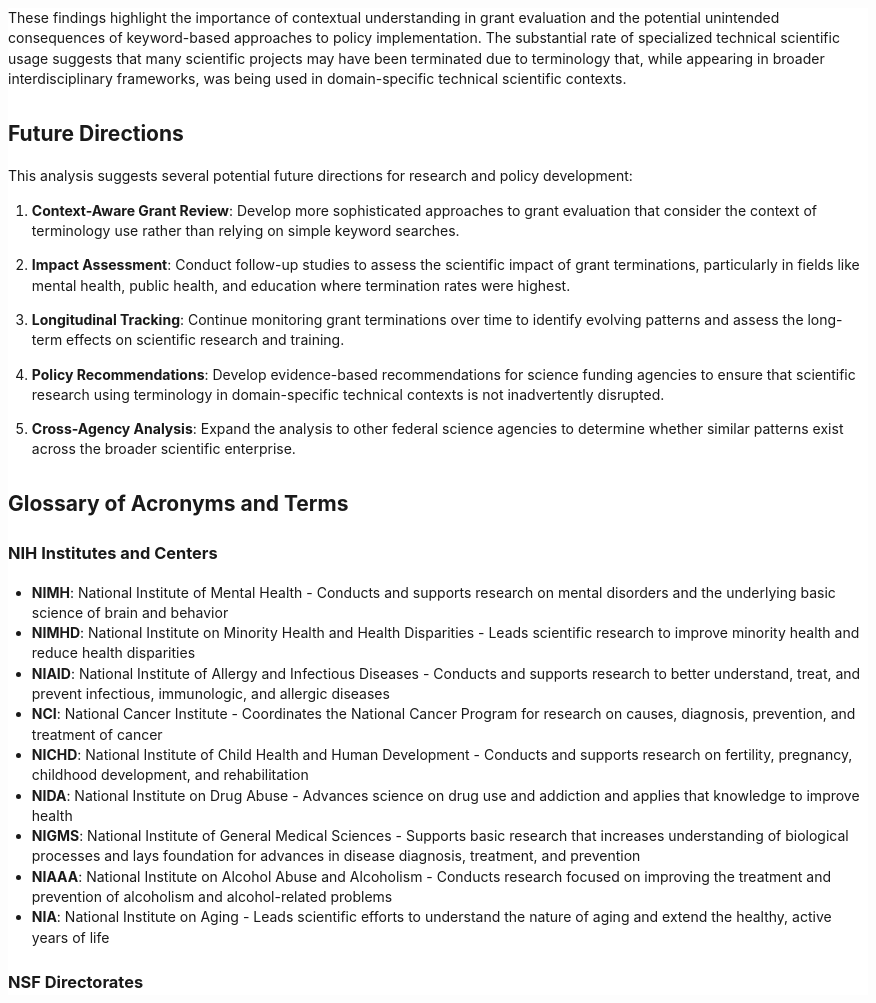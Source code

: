 These findings highlight the importance of contextual understanding in grant evaluation and the potential unintended consequences of keyword-based approaches to policy implementation. The substantial rate of specialized technical scientific usage suggests that many scientific projects may have been terminated due to terminology that, while appearing in broader interdisciplinary frameworks, was being used in domain-specific technical scientific contexts.

## Future Directions

This analysis suggests several potential future directions for research and policy development:

1. **Context-Aware Grant Review**: Develop more sophisticated approaches to grant evaluation that consider the context of terminology use rather than relying on simple keyword searches.

2. **Impact Assessment**: Conduct follow-up studies to assess the scientific impact of grant terminations, particularly in fields like mental health, public health, and education where termination rates were highest.

3. **Longitudinal Tracking**: Continue monitoring grant terminations over time to identify evolving patterns and assess the long-term effects on scientific research and training.

4. **Policy Recommendations**: Develop evidence-based recommendations for science funding agencies to ensure that scientific research using terminology in domain-specific technical contexts is not inadvertently disrupted.

5. **Cross-Agency Analysis**: Expand the analysis to other federal science agencies to determine whether similar patterns exist across the broader scientific enterprise.

## Glossary of Acronyms and Terms

### NIH Institutes and Centers

* **NIMH**: National Institute of Mental Health - Conducts and supports research on mental disorders and the underlying basic science of brain and behavior
* **NIMHD**: National Institute on Minority Health and Health Disparities - Leads scientific research to improve minority health and reduce health disparities
* **NIAID**: National Institute of Allergy and Infectious Diseases - Conducts and supports research to better understand, treat, and prevent infectious, immunologic, and allergic diseases
* **NCI**: National Cancer Institute - Coordinates the National Cancer Program for research on causes, diagnosis, prevention, and treatment of cancer
* **NICHD**: National Institute of Child Health and Human Development - Conducts and supports research on fertility, pregnancy, childhood development, and rehabilitation
* **NIDA**: National Institute on Drug Abuse - Advances science on drug use and addiction and applies that knowledge to improve health
* **NIGMS**: National Institute of General Medical Sciences - Supports basic research that increases understanding of biological processes and lays foundation for advances in disease diagnosis, treatment, and prevention
* **NIAAA**: National Institute on Alcohol Abuse and Alcoholism - Conducts research focused on improving the treatment and prevention of alcoholism and alcohol-related problems
* **NIA**: National Institute on Aging - Leads scientific efforts to understand the nature of aging and extend the healthy, active years of life

### NSF Directorates
